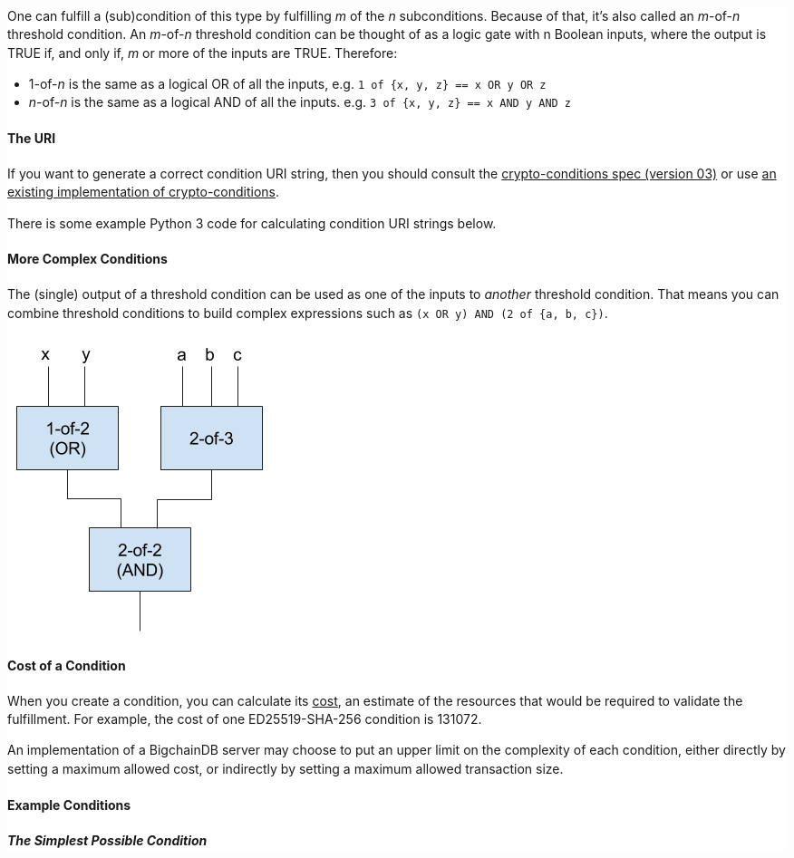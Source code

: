 One can fulfill a (sub)condition of this type by fulfilling *m* of the *n* subconditions. Because of that, it’s also called an *m*-of-*n* threshold condition. An *m*-of-*n* threshold condition can be thought of as a logic gate with n Boolean inputs, where the output is TRUE if, and only if, *m* or more of the inputs are TRUE. Therefore:

- 1-of-*n* is the same as a logical OR of all the inputs, e.g. `1 of {x, y, z} == x OR y OR z`
- *n*-of-*n* is the same as a logical AND of all the inputs. e.g. `3 of {x, y, z} == x AND y AND z`

#### The URI

If you want to generate a correct condition URI string, then you should consult the <a href="https://tools.ietf.org/html/draft-thomas-crypto-conditions-03">crypto-conditions spec (version 03)</a> or use <a href="https://github.com/rfcs/crypto-conditions#implementations">an existing implementation of crypto-conditions</a>.

There is some example Python 3 code for calculating condition URI strings below.

#### More Complex Conditions

The (single) output of a threshold condition can be used as one of the inputs to *another* threshold condition. That means you can combine threshold conditions to build complex expressions such as `(x OR y) AND (2 of {a, b, c})`.

![](Conditions_Circuit_Diagram.png)

#### Cost of a Condition

When you create a condition, you can calculate its <a href="https://tools.ietf.org/html/draft-thomas-crypto-conditions-03#section-7.2.2">cost</a>, an estimate of the resources that would be required to validate the fulfillment. For example, the cost of one ED25519-SHA-256 condition is 131072.

An implementation of a BigchainDB server may choose to put an upper limit on the complexity of each condition, either directly by setting a maximum allowed cost, or indirectly by setting a maximum allowed transaction size.

#### Example Conditions

##### The Simplest Possible Condition
